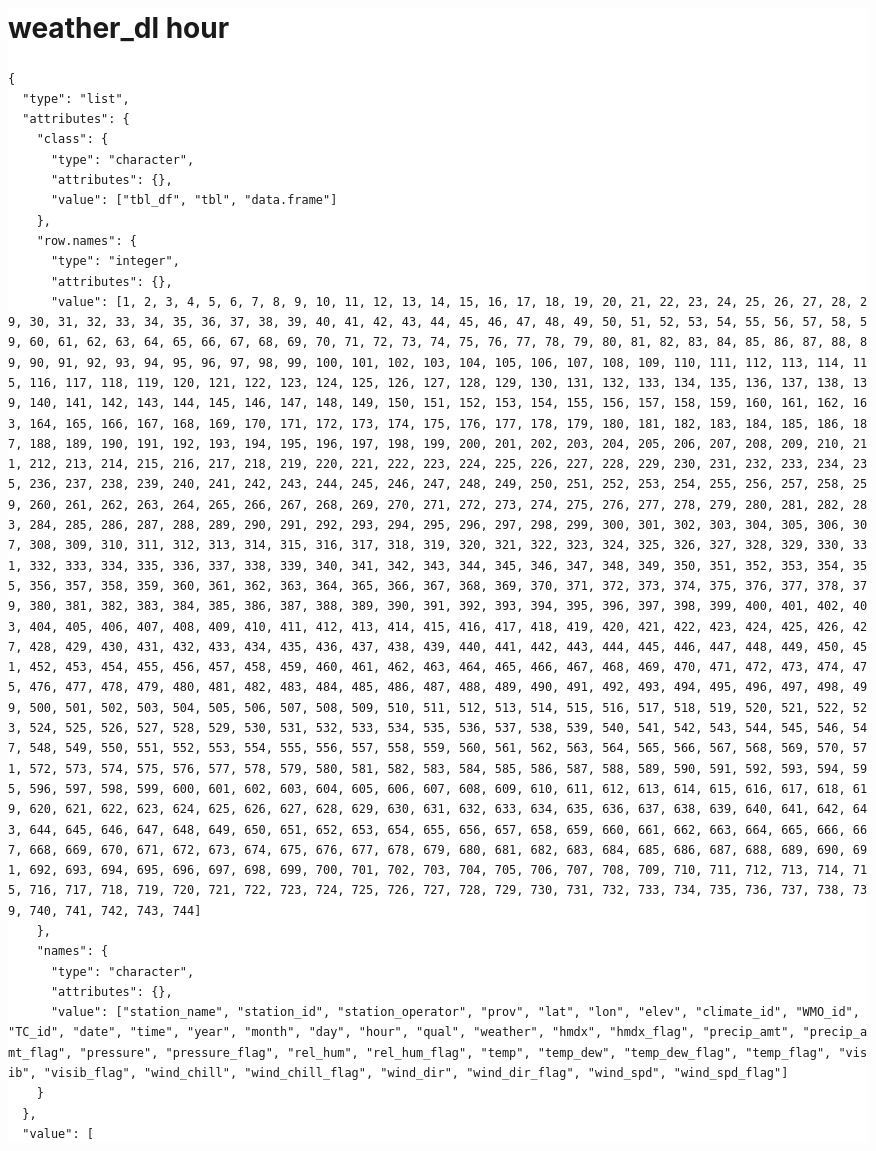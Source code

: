 # weather_dl hour

    {
      "type": "list",
      "attributes": {
        "class": {
          "type": "character",
          "attributes": {},
          "value": ["tbl_df", "tbl", "data.frame"]
        },
        "row.names": {
          "type": "integer",
          "attributes": {},
          "value": [1, 2, 3, 4, 5, 6, 7, 8, 9, 10, 11, 12, 13, 14, 15, 16, 17, 18, 19, 20, 21, 22, 23, 24, 25, 26, 27, 28, 29, 30, 31, 32, 33, 34, 35, 36, 37, 38, 39, 40, 41, 42, 43, 44, 45, 46, 47, 48, 49, 50, 51, 52, 53, 54, 55, 56, 57, 58, 59, 60, 61, 62, 63, 64, 65, 66, 67, 68, 69, 70, 71, 72, 73, 74, 75, 76, 77, 78, 79, 80, 81, 82, 83, 84, 85, 86, 87, 88, 89, 90, 91, 92, 93, 94, 95, 96, 97, 98, 99, 100, 101, 102, 103, 104, 105, 106, 107, 108, 109, 110, 111, 112, 113, 114, 115, 116, 117, 118, 119, 120, 121, 122, 123, 124, 125, 126, 127, 128, 129, 130, 131, 132, 133, 134, 135, 136, 137, 138, 139, 140, 141, 142, 143, 144, 145, 146, 147, 148, 149, 150, 151, 152, 153, 154, 155, 156, 157, 158, 159, 160, 161, 162, 163, 164, 165, 166, 167, 168, 169, 170, 171, 172, 173, 174, 175, 176, 177, 178, 179, 180, 181, 182, 183, 184, 185, 186, 187, 188, 189, 190, 191, 192, 193, 194, 195, 196, 197, 198, 199, 200, 201, 202, 203, 204, 205, 206, 207, 208, 209, 210, 211, 212, 213, 214, 215, 216, 217, 218, 219, 220, 221, 222, 223, 224, 225, 226, 227, 228, 229, 230, 231, 232, 233, 234, 235, 236, 237, 238, 239, 240, 241, 242, 243, 244, 245, 246, 247, 248, 249, 250, 251, 252, 253, 254, 255, 256, 257, 258, 259, 260, 261, 262, 263, 264, 265, 266, 267, 268, 269, 270, 271, 272, 273, 274, 275, 276, 277, 278, 279, 280, 281, 282, 283, 284, 285, 286, 287, 288, 289, 290, 291, 292, 293, 294, 295, 296, 297, 298, 299, 300, 301, 302, 303, 304, 305, 306, 307, 308, 309, 310, 311, 312, 313, 314, 315, 316, 317, 318, 319, 320, 321, 322, 323, 324, 325, 326, 327, 328, 329, 330, 331, 332, 333, 334, 335, 336, 337, 338, 339, 340, 341, 342, 343, 344, 345, 346, 347, 348, 349, 350, 351, 352, 353, 354, 355, 356, 357, 358, 359, 360, 361, 362, 363, 364, 365, 366, 367, 368, 369, 370, 371, 372, 373, 374, 375, 376, 377, 378, 379, 380, 381, 382, 383, 384, 385, 386, 387, 388, 389, 390, 391, 392, 393, 394, 395, 396, 397, 398, 399, 400, 401, 402, 403, 404, 405, 406, 407, 408, 409, 410, 411, 412, 413, 414, 415, 416, 417, 418, 419, 420, 421, 422, 423, 424, 425, 426, 427, 428, 429, 430, 431, 432, 433, 434, 435, 436, 437, 438, 439, 440, 441, 442, 443, 444, 445, 446, 447, 448, 449, 450, 451, 452, 453, 454, 455, 456, 457, 458, 459, 460, 461, 462, 463, 464, 465, 466, 467, 468, 469, 470, 471, 472, 473, 474, 475, 476, 477, 478, 479, 480, 481, 482, 483, 484, 485, 486, 487, 488, 489, 490, 491, 492, 493, 494, 495, 496, 497, 498, 499, 500, 501, 502, 503, 504, 505, 506, 507, 508, 509, 510, 511, 512, 513, 514, 515, 516, 517, 518, 519, 520, 521, 522, 523, 524, 525, 526, 527, 528, 529, 530, 531, 532, 533, 534, 535, 536, 537, 538, 539, 540, 541, 542, 543, 544, 545, 546, 547, 548, 549, 550, 551, 552, 553, 554, 555, 556, 557, 558, 559, 560, 561, 562, 563, 564, 565, 566, 567, 568, 569, 570, 571, 572, 573, 574, 575, 576, 577, 578, 579, 580, 581, 582, 583, 584, 585, 586, 587, 588, 589, 590, 591, 592, 593, 594, 595, 596, 597, 598, 599, 600, 601, 602, 603, 604, 605, 606, 607, 608, 609, 610, 611, 612, 613, 614, 615, 616, 617, 618, 619, 620, 621, 622, 623, 624, 625, 626, 627, 628, 629, 630, 631, 632, 633, 634, 635, 636, 637, 638, 639, 640, 641, 642, 643, 644, 645, 646, 647, 648, 649, 650, 651, 652, 653, 654, 655, 656, 657, 658, 659, 660, 661, 662, 663, 664, 665, 666, 667, 668, 669, 670, 671, 672, 673, 674, 675, 676, 677, 678, 679, 680, 681, 682, 683, 684, 685, 686, 687, 688, 689, 690, 691, 692, 693, 694, 695, 696, 697, 698, 699, 700, 701, 702, 703, 704, 705, 706, 707, 708, 709, 710, 711, 712, 713, 714, 715, 716, 717, 718, 719, 720, 721, 722, 723, 724, 725, 726, 727, 728, 729, 730, 731, 732, 733, 734, 735, 736, 737, 738, 739, 740, 741, 742, 743, 744]
        },
        "names": {
          "type": "character",
          "attributes": {},
          "value": ["station_name", "station_id", "station_operator", "prov", "lat", "lon", "elev", "climate_id", "WMO_id", "TC_id", "date", "time", "year", "month", "day", "hour", "qual", "weather", "hmdx", "hmdx_flag", "precip_amt", "precip_amt_flag", "pressure", "pressure_flag", "rel_hum", "rel_hum_flag", "temp", "temp_dew", "temp_dew_flag", "temp_flag", "visib", "visib_flag", "wind_chill", "wind_chill_flag", "wind_dir", "wind_dir_flag", "wind_spd", "wind_spd_flag"]
        }
      },
      "value": [